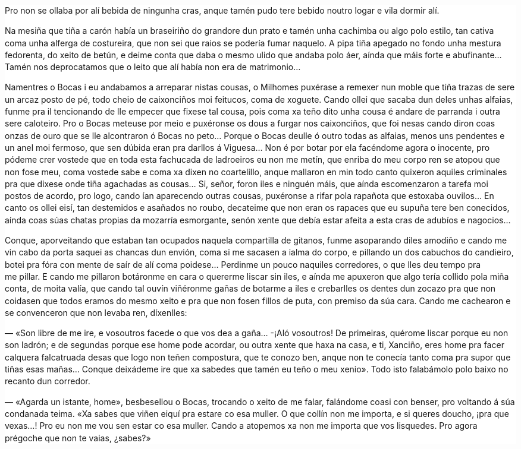 Pro non se ollaba por alí bebida de ningunha cras, anque tamén pudo tere bebido
noutro logar e vila dormir alí.

Na mesiña que tiña a carón había un braseiriño do grandore dun prato e tamén
unha cachimba ou algo polo estilo, tan cativa coma unha alferga de costureira,
que non sei que raios se podería fumar naquelo. A pipa tiña apegado no fondo
unha mestura fedorenta, do xeito de betún, e deime conta que daba o mesmo ulido
que andaba polo áer, aínda que máis forte e abufinante… Tamén nos
deprocatamos que o leito que alí había non era de matrimonio…

Namentres o Bocas i eu andabamos a arreparar nistas cousas, o Milhomes puxérase
a remexer nun moble que tiña trazas de sere un arcaz posto de pé, todo cheio de
caixonciños moi feitucos, coma de xoguete. Cando ollei que sacaba dun deles
unhas alfaias, funme pra il tencionando de lle empecer que fixese tal cousa,
pois coma xa teño dito unha cousa é andare de parranda i outra sere
caloteiro. Pro o Bocas meteuse por meio e puxéronse os dous a furgar nos
caixonciños, que foi nesas cando diron coas onzas de ouro que se lle alcontraron
ó Bocas no peto… Porque o Bocas deulle ó outro todas as alfaias, menos
uns pendentes e un anel moi fermoso, que sen dúbida eran pra darllos á Viguesa…
Non é por botar por ela facéndome agora o inocente, pro pódeme crer vostede que
en toda esta fachucada de ladroeiros eu non me metín, que enriba do meu corpo
ren se atopou que non fose meu, coma vostede sabe e coma xa dixen no
coartelillo, anque mallaron en min todo canto quixeron aquiles criminales pra
que dixese onde tiña agachadas as cousas… Si, señor, foron iles e ninguén máis,
que aínda escomenzaron a tarefa moi postos de acordo, pro logo, cando ían
aparecendo outras cousas, puxéronse a rifar pola rapañota que estoxaba ouvilos…
En canto os ollei eisí, tan destemidos e asañados no roubo, decateime que non
eran os rapaces que eu supuña tere ben conecidos, aínda coas súas chatas propias
da mozarría esmorgante, senón xente que debía estar afeita a esta cras de
adubíos e nagocios…

Conque, aporveitando que estaban tan ocupados naquela compartilla de gitanos,
funme asoparando diles amodiño e cando me vin cabo da porta saquei as
chancas dun envión, coma si me sacasen a ialma do corpo, e pillando un dos
cabuchos do candieiro, botei pra fóra con mente de saír de alí coma poidese…
Perdinme un pouco naquiles corredores, o que lles deu tempo pra me pillar. E
cando me pillaron botáronme en cara o quererme liscar sin iles, e aínda me
apuxeron que algo tería collido pola miña conta, de moita valía, que cando tal
ouvín viñéronme gañas de botarme a iles e crebarlles os dentes dun zocazo pra
que non coidasen que todos eramos do mesmo xeito e pra que non fosen fillos de
puta, con premiso da súa cara. Cando me cachearon e se convenceron que non
levaba ren, díxenlles:

— «Son libre de me ire, e vosoutros facede o que vos dea a gaña… -¡Aló
vosoutros! De primeiras, quérome liscar porque eu non son ladrón; e de segundas
porque ese home pode acordar, ou outra xente que haxa na casa, e ti, Xanciño,
eres home pra facer calquera falcatruada desas que logo non teñen compostura,
que te conozo ben, anque non te conecía tanto coma pra supor que tiñas esas
mañas… Conque deixádeme ire que xa sabedes que tamén eu teño o meu xenio». Todo
isto falabámolo polo baixo no recanto dun corredor.

— «Agarda un istante, home», besbesellou o Bocas, trocando o xeito de me falar,
falándome coasi con benser, pro voltando á súa condanada teima. «Xa sabes
que viñen eiquí pra estare co esa muller. O que collín non me importa, e si
queres doucho, ¡pra que vexas…! Pro eu non me vou sen estar co esa muller. Cando
a atopemos xa non me importa que vos lisquedes. Pro agora prégoche que non te
vaias, ¿sabes?»
